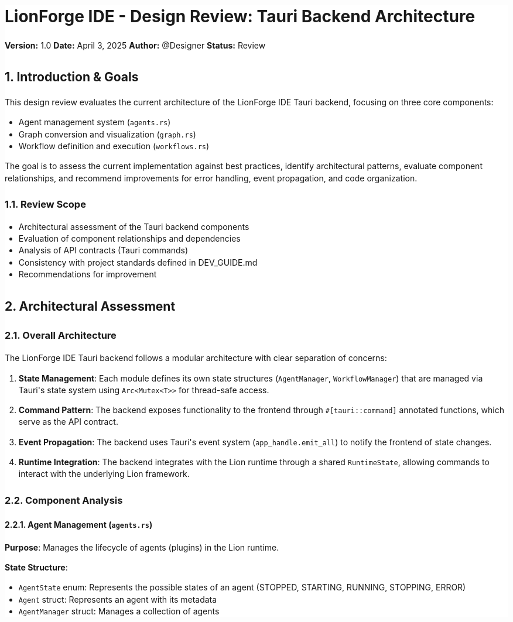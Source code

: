 # LionForge IDE - Design Review: Tauri Backend Architecture

**Version:** 1.0 **Date:** April 3, 2025 **Author:** @Designer **Status:** Review

## 1. Introduction & Goals

This design review evaluates the current architecture of the LionForge IDE Tauri backend, focusing on three core components:
- Agent management system (`agents.rs`)
- Graph conversion and visualization (`graph.rs`)
- Workflow definition and execution (`workflows.rs`)

The goal is to assess the current implementation against best practices, identify architectural patterns, evaluate component relationships, and recommend improvements for error handling, event propagation, and code organization.

### 1.1. Review Scope

- Architectural assessment of the Tauri backend components
- Evaluation of component relationships and dependencies
- Analysis of API contracts (Tauri commands)
- Consistency with project standards defined in DEV_GUIDE.md
- Recommendations for improvement

## 2. Architectural Assessment

### 2.1. Overall Architecture

The LionForge IDE Tauri backend follows a modular architecture with clear separation of concerns:

1. **State Management**: Each module defines its own state structures (`AgentManager`, `WorkflowManager`) that are managed via Tauri's state system using `Arc<Mutex<T>>` for thread-safe access.

2. **Command Pattern**: The backend exposes functionality to the frontend through `#[tauri::command]` annotated functions, which serve as the API contract.

3. **Event Propagation**: The backend uses Tauri's event system (`app_handle.emit_all`) to notify the frontend of state changes.

4. **Runtime Integration**: The backend integrates with the Lion runtime through a shared `RuntimeState`, allowing commands to interact with the underlying Lion framework.

### 2.2. Component Analysis

#### 2.2.1. Agent Management (`agents.rs`)

**Purpose**: Manages the lifecycle of agents (plugins) in the Lion runtime.

**State Structure**:
- `AgentState` enum: Represents the possible states of an agent (STOPPED, STARTING, RUNNING, STOPPING, ERROR)
- `Agent` struct: Represents an agent with its metadata
- `AgentManager` struct: Manages a collection of agents
